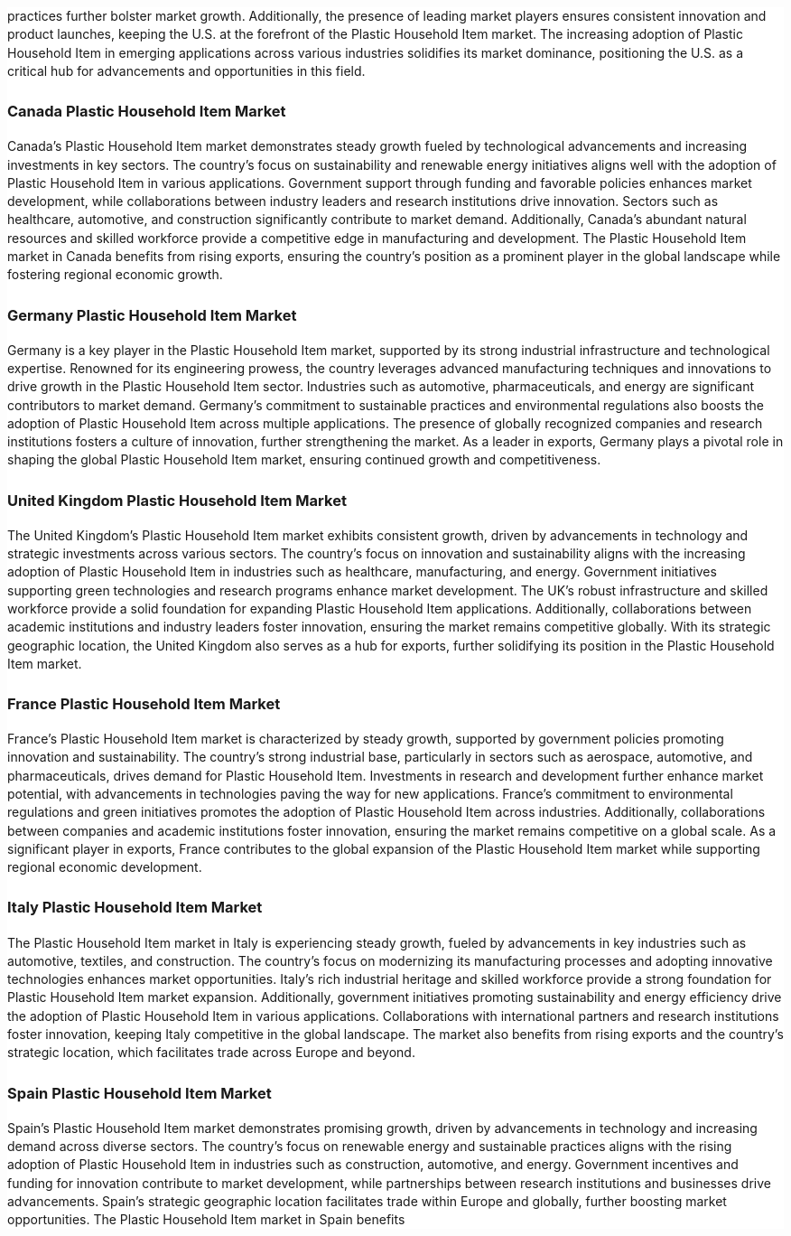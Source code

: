 practices further bolster market growth. Additionally, the presence of leading market players ensures consistent innovation and product launches, keeping the U.S. at the forefront of the Plastic Household Item market. The increasing adoption of Plastic Household Item in emerging applications across various industries solidifies its market dominance, positioning the U.S. as a critical hub for advancements and opportunities in this field.</p><h3>Canada Plastic Household Item Market</h3><p>Canada&rsquo;s Plastic Household Item market demonstrates steady growth fueled by technological advancements and increasing investments in key sectors. The country&rsquo;s focus on sustainability and renewable energy initiatives aligns well with the adoption of Plastic Household Item in various applications. Government support through funding and favorable policies enhances market development, while collaborations between industry leaders and research institutions drive innovation. Sectors such as healthcare, automotive, and construction significantly contribute to market demand. Additionally, Canada&rsquo;s abundant natural resources and skilled workforce provide a competitive edge in manufacturing and development. The Plastic Household Item market in Canada benefits from rising exports, ensuring the country&rsquo;s position as a prominent player in the global landscape while fostering regional economic growth.</p><h3>Germany Plastic Household Item Market</h3><p>Germany is a key player in the Plastic Household Item market, supported by its strong industrial infrastructure and technological expertise. Renowned for its engineering prowess, the country leverages advanced manufacturing techniques and innovations to drive growth in the Plastic Household Item sector. Industries such as automotive, pharmaceuticals, and energy are significant contributors to market demand. Germany&rsquo;s commitment to sustainable practices and environmental regulations also boosts the adoption of Plastic Household Item across multiple applications. The presence of globally recognized companies and research institutions fosters a culture of innovation, further strengthening the market. As a leader in exports, Germany plays a pivotal role in shaping the global Plastic Household Item market, ensuring continued growth and competitiveness.</p><h3>United Kingdom Plastic Household Item Market</h3><p>The United Kingdom&rsquo;s Plastic Household Item market exhibits consistent growth, driven by advancements in technology and strategic investments across various sectors. The country&rsquo;s focus on innovation and sustainability aligns with the increasing adoption of Plastic Household Item in industries such as healthcare, manufacturing, and energy. Government initiatives supporting green technologies and research programs enhance market development. The UK&rsquo;s robust infrastructure and skilled workforce provide a solid foundation for expanding Plastic Household Item applications. Additionally, collaborations between academic institutions and industry leaders foster innovation, ensuring the market remains competitive globally. With its strategic geographic location, the United Kingdom also serves as a hub for exports, further solidifying its position in the Plastic Household Item market.</p><h3>France Plastic Household Item Market</h3><p>France&rsquo;s Plastic Household Item market is characterized by steady growth, supported by government policies promoting innovation and sustainability. The country&rsquo;s strong industrial base, particularly in sectors such as aerospace, automotive, and pharmaceuticals, drives demand for Plastic Household Item. Investments in research and development further enhance market potential, with advancements in technologies paving the way for new applications. France&rsquo;s commitment to environmental regulations and green initiatives promotes the adoption of Plastic Household Item across industries. Additionally, collaborations between companies and academic institutions foster innovation, ensuring the market remains competitive on a global scale. As a significant player in exports, France contributes to the global expansion of the Plastic Household Item market while supporting regional economic development.</p><h3>Italy Plastic Household Item Market</h3><p>The Plastic Household Item market in Italy is experiencing steady growth, fueled by advancements in key industries such as automotive, textiles, and construction. The country&rsquo;s focus on modernizing its manufacturing processes and adopting innovative technologies enhances market opportunities. Italy&rsquo;s rich industrial heritage and skilled workforce provide a strong foundation for Plastic Household Item market expansion. Additionally, government initiatives promoting sustainability and energy efficiency drive the adoption of Plastic Household Item in various applications. Collaborations with international partners and research institutions foster innovation, keeping Italy competitive in the global landscape. The market also benefits from rising exports and the country&rsquo;s strategic location, which facilitates trade across Europe and beyond.</p><h3>Spain Plastic Household Item Market</h3><p>Spain&rsquo;s Plastic Household Item market demonstrates promising growth, driven by advancements in technology and increasing demand across diverse sectors. The country&rsquo;s focus on renewable energy and sustainable practices aligns with the rising adoption of Plastic Household Item in industries such as construction, automotive, and energy. Government incentives and funding for innovation contribute to market development, while partnerships between research institutions and businesses drive advancements. Spain&rsquo;s strategic geographic location facilitates trade within Europe and globally, further boosting market opportunities. The Plastic Household Item market in Spain benefits